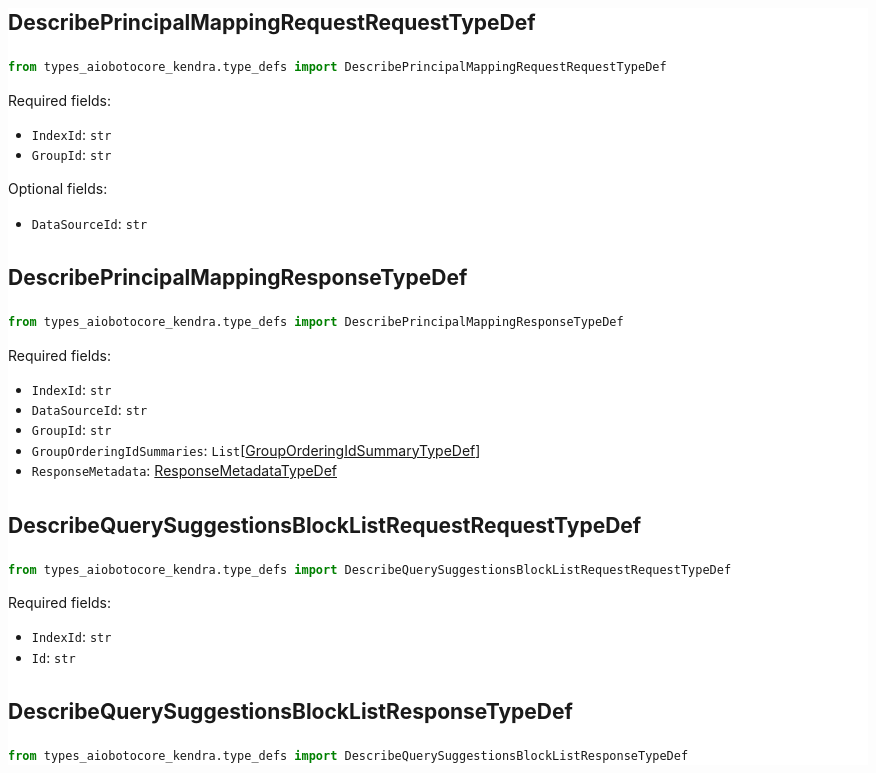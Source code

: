<a id="describeprincipalmappingrequestrequesttypedef"></a>

## DescribePrincipalMappingRequestRequestTypeDef

```python
from types_aiobotocore_kendra.type_defs import DescribePrincipalMappingRequestRequestTypeDef
```

Required fields:

- `IndexId`: `str`
- `GroupId`: `str`

Optional fields:

- `DataSourceId`: `str`

<a id="describeprincipalmappingresponsetypedef"></a>

## DescribePrincipalMappingResponseTypeDef

```python
from types_aiobotocore_kendra.type_defs import DescribePrincipalMappingResponseTypeDef
```

Required fields:

- `IndexId`: `str`
- `DataSourceId`: `str`
- `GroupId`: `str`
- `GroupOrderingIdSummaries`:
  `List`\[[GroupOrderingIdSummaryTypeDef](./type_defs.md#grouporderingidsummarytypedef)\]
- `ResponseMetadata`:
  [ResponseMetadataTypeDef](./type_defs.md#responsemetadatatypedef)

<a id="describequerysuggestionsblocklistrequestrequesttypedef"></a>

## DescribeQuerySuggestionsBlockListRequestRequestTypeDef

```python
from types_aiobotocore_kendra.type_defs import DescribeQuerySuggestionsBlockListRequestRequestTypeDef
```

Required fields:

- `IndexId`: `str`
- `Id`: `str`

<a id="describequerysuggestionsblocklistresponsetypedef"></a>

## DescribeQuerySuggestionsBlockListResponseTypeDef

```python
from types_aiobotocore_kendra.type_defs import DescribeQuerySuggestionsBlockListResponseTypeDef
```
